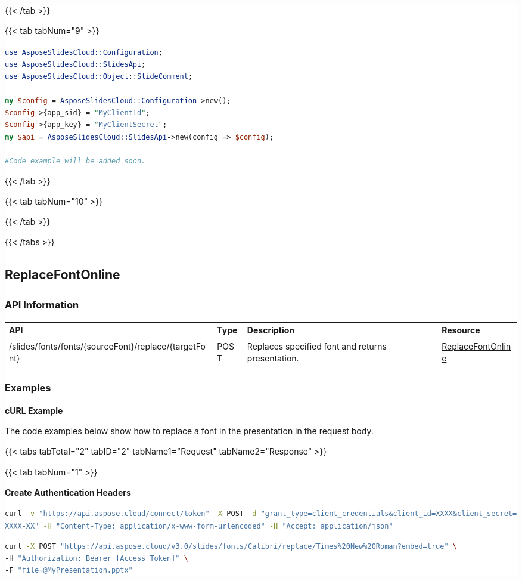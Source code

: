 {{< /tab >}}

{{< tab tabNum="9" >}}

```perl
use AsposeSlidesCloud::Configuration;
use AsposeSlidesCloud::SlidesApi;
use AsposeSlidesCloud::Object::SlideComment;

my $config = AsposeSlidesCloud::Configuration->new();
$config->{app_sid} = "MyClientId";
$config->{app_key} = "MyClientSecret";
my $api = AsposeSlidesCloud::SlidesApi->new(config => $config);

#Code example will be added soon.
```

{{< /tab >}}

{{< tab tabNum="10" >}}

{{< /tab >}}

{{< /tabs >}}


## **ReplaceFontOnline**

### **API Information**
|**API**|**Type**|**Description**|**Resource**|
| :- | :- | :- | :- |
/slides/fonts/fonts/{sourceFont}/replace/{targetFont}|POST|Replaces specified font and returns presentation.|[ReplaceFontOnline](https://apireference.aspose.cloud/slides/#/Fonts/ReplaceFontOnline)|

### **Examples**
**cURL Example**

The code examples below show how to replace a font in the presentation in the request body.

{{< tabs tabTotal="2" tabID="2" tabName1="Request" tabName2="Response" >}}

{{< tab tabNum="1" >}}

**Create Authentication Headers**
```sh
curl -v "https://api.aspose.cloud/connect/token" -X POST -d "grant_type=client_credentials&client_id=XXXX&client_secret=XXXX-XX" -H "Content-Type: application/x-www-form-urlencoded" -H "Accept: application/json"
```

```sh
curl -X POST "https://api.aspose.cloud/v3.0/slides/fonts/Calibri/replace/Times%20New%20Roman?embed=true" \
-H "Authorization: Bearer [Access Token]" \
-F "file=@MyPresentation.pptx"
```
